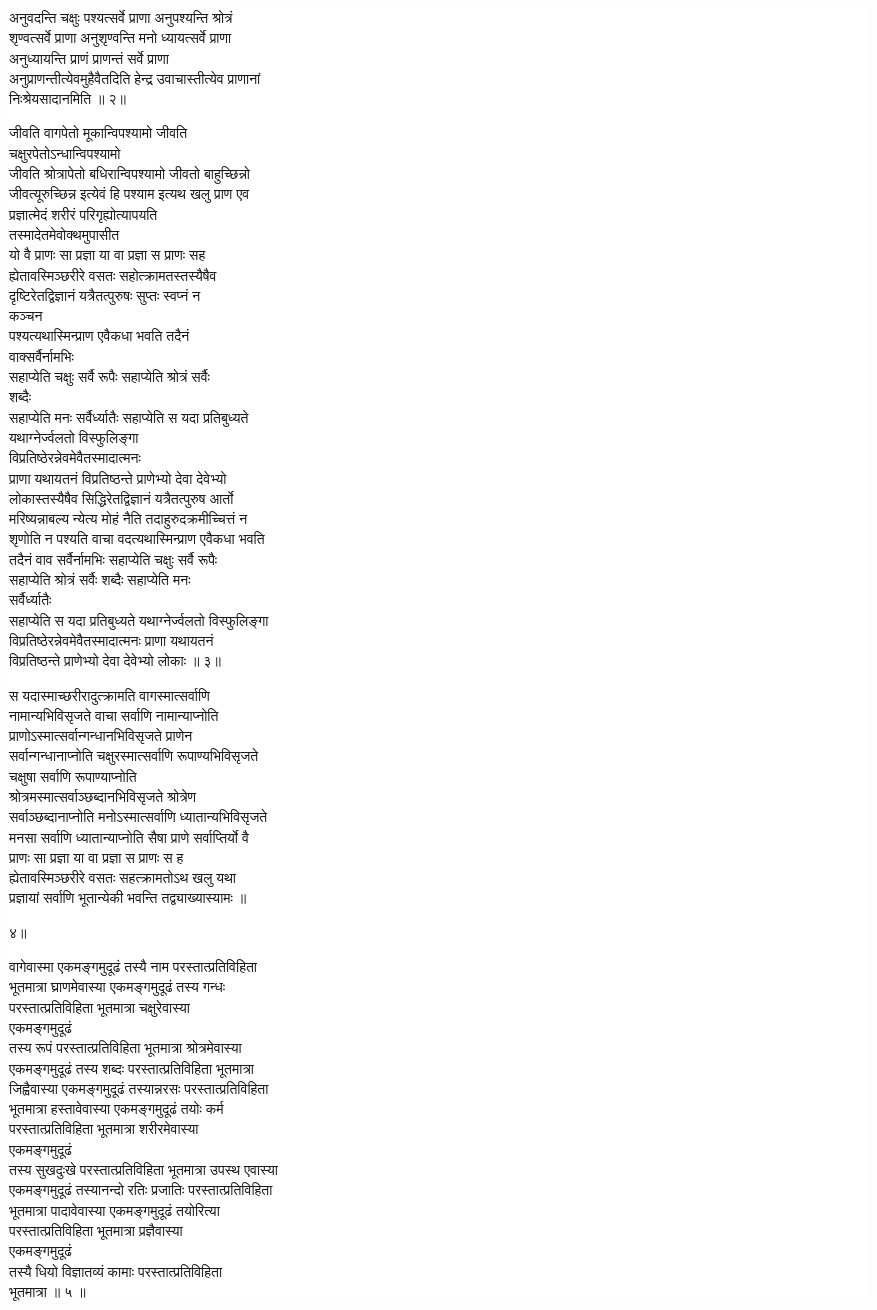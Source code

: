 अनुवदन्ति चक्षुः पश्यत्सर्वे प्राणा अनुपश्यन्ति श्रोत्रं  
शृण्वत्सर्वे प्राणा अनुशृण्वन्ति मनो ध्यायत्सर्वे प्राणा  
अनुध्यायन्ति प्राणं प्राणन्तं सर्वे प्राणा  
अनुप्राणन्तीत्येवमुहैवैतदिति हेन्द्र उवाचास्तीत्येव प्राणानां  
निःश्रेयसादानमिति ॥ २॥  
  
जीवति वागपेतो मूकान्विपश्यामो जीवति  
चक्षुरपेतोऽन्धान्विपश्यामो  
जीवति श्रोत्रापेतो बधिरान्विपश्यामो जीवतो बाहुच्छिन्नो  
जीवत्यूरुच्छिन्न इत्येवं हि पश्याम इत्यथ खलु प्राण एव  
प्रज्ञात्मेदं शरीरं परिगृह्योत्यापयति  
तस्मादेतमेवोक्थमुपासीत  
यो वै प्राणः सा प्रज्ञा या वा प्रज्ञा स प्राणः सह  
ह्येतावस्मिञ्छरीरे वसतः सहोत्क्रामतस्तस्यैषैव  
दृष्टिरेतद्विज्ञानं यत्रैतत्पुरुषः सुप्तः स्वप्नं न  
कञ्चन  
पश्यत्यथास्मिन्प्राण एवैकधा भवति तदैनं  
वाक्सर्वैर्नामभिः  
सहाप्येति चक्षुः सर्वै रूपैः सहाप्येति श्रोत्रं सर्वैः  
शब्दैः  
सहाप्येति मनः सर्वैर्ध्यातैः सहाप्येति स यदा प्रतिबुध्यते  
यथाग्नेर्ज्वलतो विस्फुलिङ्गा  
विप्रतिष्ठेरन्नेवमेवैतस्मादात्मनः  
प्राणा यथायतनं विप्रतिष्ठन्ते प्राणेभ्यो देवा देवेभ्यो  
लोकास्तस्यैषैव सिद्धिरेतद्विज्ञानं यत्रैतत्पुरुष आर्तो  
मरिष्यन्नाबल्य न्येत्य मोहं नैति तदाहुरुदक्रमीच्चित्तं न  
शृणोति न पश्यति वाचा वदत्यथास्मिन्प्राण एवैकधा भवति  
तदैनं वाव सर्वैर्नामभिः सहाप्येति चक्षुः सर्वै रूपैः  
सहाप्येति श्रोत्रं सर्वैः शब्दैः सहाप्येति मनः  
सर्वैर्ध्यातैः  
सहाप्येति स यदा प्रतिबुध्यते यथाग्नेर्ज्वलतो विस्फुलिङ्गा  
विप्रतिष्ठेरन्नेवमेवैतस्मादात्मनः प्राणा यथायतनं  
विप्रतिष्ठन्ते प्राणेभ्यो देवा देवेभ्यो लोकाः ॥ ३॥  
  
स यदास्माच्छरीरादुत्क्रामति वागस्मात्सर्वाणि  
नामान्यभिविसृजते वाचा सर्वाणि नामान्याप्नोति  
प्राणोऽस्मात्सर्वान्गन्धानभिविसृजते प्राणेन  
सर्वान्गन्धानाप्नोति चक्षुरस्मात्सर्वाणि रूपाण्यभिविसृजते  
चक्षुषा सर्वाणि रूपाण्याप्नोति  
श्रोत्रमस्मात्सर्वाञ्छब्दानभिविसृजते श्रोत्रेण  
सर्वाञ्छब्दानाप्नोति मनोऽस्मात्सर्वाणि ध्यातान्यभिविसृजते  
मनसा सर्वाणि ध्यातान्याप्नोति सैषा प्राणे सर्वाप्तिर्यो वै  
प्राणः सा प्रज्ञा या वा प्रज्ञा स प्राणः स ह  
ह्येतावस्मिञ्छरीरे वसतः सहत्क्रामतोऽथ खलु यथा  
प्रज्ञायां सर्वाणि भूतान्येकी भवन्ति तद्व्याख्यास्यामः ॥  
  
४॥  
  
वागेवास्मा एकमङ्गमुदूढं तस्यै नाम परस्तात्प्रतिविहिता  
भूतमात्रा घ्राणमेवास्या एकमङ्गमुदूढं तस्य गन्धः  
परस्तात्प्रतिविहिता भूतमात्रा चक्षुरेवास्या  
एकमङ्गमुदूढं  
तस्य रूपं परस्तात्प्रतिविहिता भूतमात्रा श्रोत्रमेवास्या  
एकमङ्गमुदूढं तस्य शब्दः परस्तात्प्रतिविहिता भूतमात्रा  
जिह्वैवास्या एकमङ्गमुदूढं तस्यान्नरसः परस्तात्प्रतिविहिता  
भूतमात्रा हस्तावेवास्या एकमङ्गमुदूढं तयोः कर्म  
परस्तात्प्रतिविहिता भूतमात्रा शरीरमेवास्या  
एकमङ्गमुदूढं  
तस्य सुखदुःखे परस्तात्प्रतिविहिता भूतमात्रा उपस्थ एवास्या  
एकमङ्गमुदूढं तस्यानन्दो रतिः प्रजातिः परस्तात्प्रतिविहिता  
भूतमात्रा पादावेवास्या एकमङ्गमुदूढं तयोरित्या  
परस्तात्प्रतिविहिता भूतमात्रा प्रज्ञैवास्या  
एकमङ्गमुदूढं  
तस्यै धियो विज्ञातव्यं कामाः परस्तात्प्रतिविहिता  
भूतमात्रा ॥ ५ ॥  
  